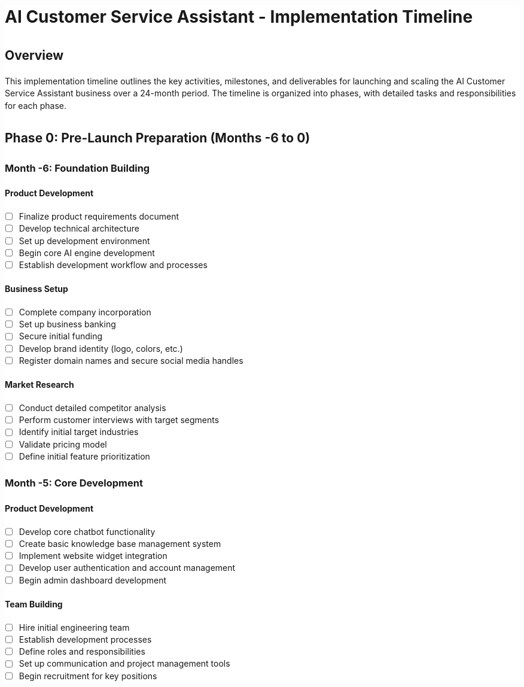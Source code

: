 # AI Customer Service Assistant - Implementation Timeline

## Overview

This implementation timeline outlines the key activities, milestones, and deliverables for launching and scaling the AI Customer Service Assistant business over a 24-month period. The timeline is organized into phases, with detailed tasks and responsibilities for each phase.

## Phase 0: Pre-Launch Preparation (Months -6 to 0)

### Month -6: Foundation Building

#### Product Development
- [ ] Finalize product requirements document
- [ ] Develop technical architecture
- [ ] Set up development environment
- [ ] Begin core AI engine development
- [ ] Establish development workflow and processes

#### Business Setup
- [ ] Complete company incorporation
- [ ] Set up business banking
- [ ] Secure initial funding
- [ ] Develop brand identity (logo, colors, etc.)
- [ ] Register domain names and secure social media handles

#### Market Research
- [ ] Conduct detailed competitor analysis
- [ ] Perform customer interviews with target segments
- [ ] Identify initial target industries
- [ ] Validate pricing model
- [ ] Define initial feature prioritization

### Month -5: Core Development

#### Product Development
- [ ] Develop core chatbot functionality
- [ ] Create basic knowledge base management system
- [ ] Implement website widget integration
- [ ] Develop user authentication and account management
- [ ] Begin admin dashboard development

#### Team Building
- [ ] Hire initial engineering team
- [ ] Establish development processes
- [ ] Define roles and responsibilities
- [ ] Set up communication and project management tools
- [ ] Begin recruitment for key positions
